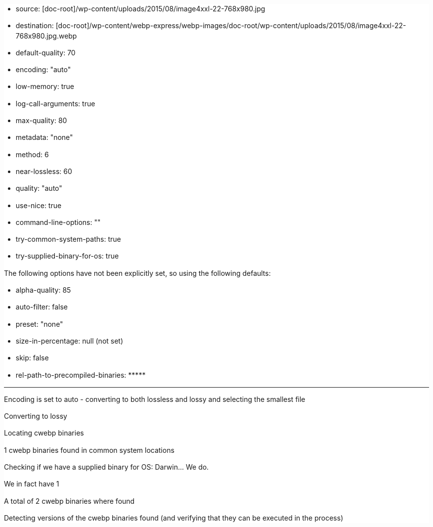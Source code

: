 - source: [doc-root]/wp-content/uploads/2015/08/image4xxl-22-768x980.jpg

- destination: [doc-root]/wp-content/webp-express/webp-images/doc-root/wp-content/uploads/2015/08/image4xxl-22-768x980.jpg.webp

- default-quality: 70

- encoding: "auto"

- low-memory: true

- log-call-arguments: true

- max-quality: 80

- metadata: "none"

- method: 6

- near-lossless: 60

- quality: "auto"

- use-nice: true

- command-line-options: ""

- try-common-system-paths: true

- try-supplied-binary-for-os: true


The following options have not been explicitly set, so using the following defaults:

- alpha-quality: 85

- auto-filter: false

- preset: "none"

- size-in-percentage: null (not set)

- skip: false

- rel-path-to-precompiled-binaries: *****

------------


Encoding is set to auto - converting to both lossless and lossy and selecting the smallest file


Converting to lossy

Locating cwebp binaries

1 cwebp binaries found in common system locations

Checking if we have a supplied binary for OS: Darwin... We do.

We in fact have 1

A total of 2 cwebp binaries where found

Detecting versions of the cwebp binaries found (and verifying that they can be executed in the process)
